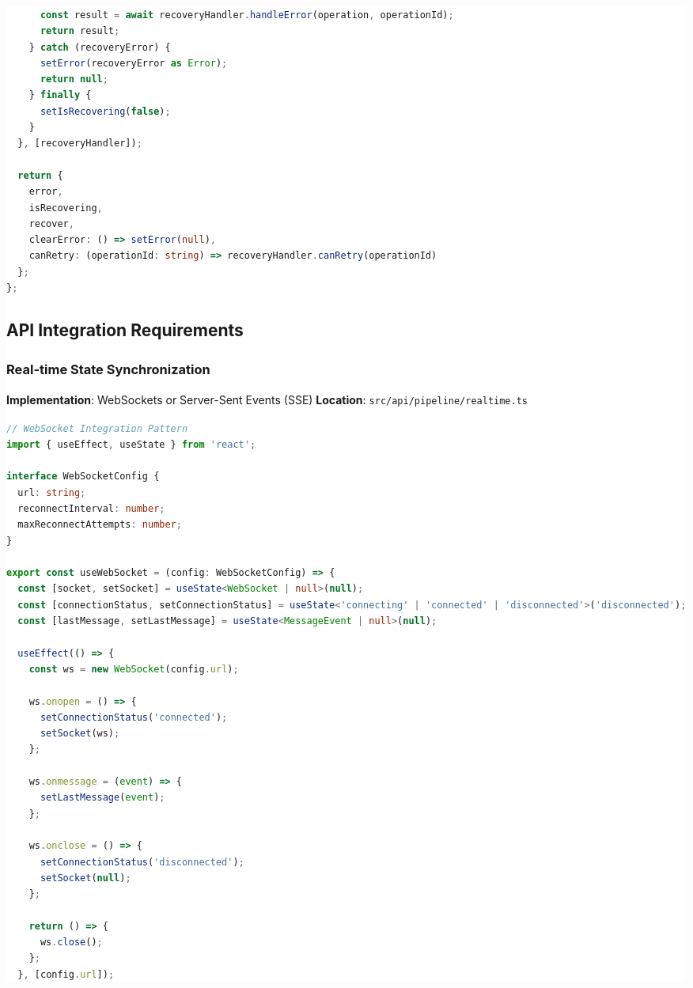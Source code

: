 ```typescript
      const result = await recoveryHandler.handleError(operation, operationId);
      return result;
    } catch (recoveryError) {
      setError(recoveryError as Error);
      return null;
    } finally {
      setIsRecovering(false);
    }
  }, [recoveryHandler]);

  return {
    error,
    isRecovering,
    recover,
    clearError: () => setError(null),
    canRetry: (operationId: string) => recoveryHandler.canRetry(operationId)
  };
};
```

## API Integration Requirements

### Real-time State Synchronization
**Implementation**: WebSockets or Server-Sent Events (SSE)
**Location**: `src/api/pipeline/realtime.ts`

```typescript
// WebSocket Integration Pattern
import { useEffect, useState } from 'react';

interface WebSocketConfig {
  url: string;
  reconnectInterval: number;
  maxReconnectAttempts: number;
}

export const useWebSocket = (config: WebSocketConfig) => {
  const [socket, setSocket] = useState<WebSocket | null>(null);
  const [connectionStatus, setConnectionStatus] = useState<'connecting' | 'connected' | 'disconnected'>('disconnected');
  const [lastMessage, setLastMessage] = useState<MessageEvent | null>(null);

  useEffect(() => {
    const ws = new WebSocket(config.url);
    
    ws.onopen = () => {
      setConnectionStatus('connected');
      setSocket(ws);
    };
    
    ws.onmessage = (event) => {
      setLastMessage(event);
    };
    
    ws.onclose = () => {
      setConnectionStatus('disconnected');
      setSocket(null);
    };
    
    return () => {
      ws.close();
    };
  }, [config.url]);
```